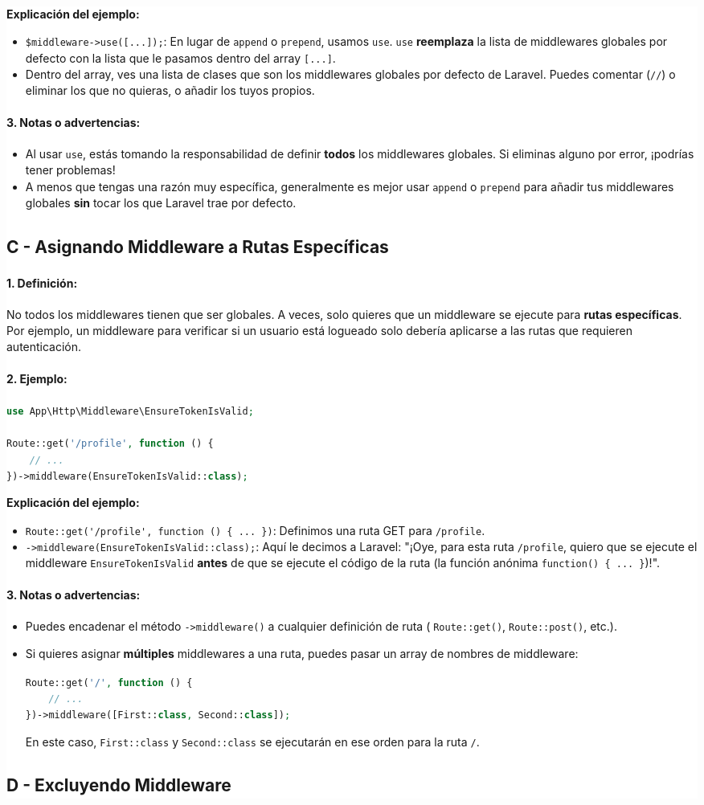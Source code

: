 **Explicación del ejemplo:**

- `$middleware->use([...]);`: En lugar de `append` o `prepend`, usamos `use`. `use` **reemplaza** la lista de middlewares globales por defecto con la lista que le pasamos dentro del array `[...]`.
- Dentro del array, ves una lista de clases que son los middlewares globales por defecto de Laravel. Puedes comentar (`//`) o eliminar los que no quieras, o añadir los tuyos propios.

#### 3. **Notas o advertencias:**

- Al usar `use`, estás tomando la responsabilidad de definir **todos** los middlewares globales. Si eliminas alguno por error, ¡podrías tener problemas!
- A menos que tengas una razón muy específica, generalmente es mejor usar `append` o `prepend` para añadir tus middlewares globales **sin** tocar los que Laravel trae por defecto.

## C - Asignando Middleware a Rutas Específicas

#### 1. **Definición:**

No todos los middlewares tienen que ser globales. A veces, solo quieres que un middleware se ejecute para **rutas específicas**. Por ejemplo, un middleware para verificar si un usuario está logueado solo debería aplicarse a las rutas que requieren autenticación.

#### 2. **Ejemplo:**

```php
use App\Http\Middleware\EnsureTokenIsValid;

Route::get('/profile', function () {
    // ...
})->middleware(EnsureTokenIsValid::class);
```

**Explicación del ejemplo:**

- `Route::get('/profile', function () { ... })`: Definimos una ruta GET para `/profile`.
- `->middleware(EnsureTokenIsValid::class);`: Aquí le decimos a Laravel: "¡Oye, para esta ruta `/profile`, quiero que se ejecute el middleware `EnsureTokenIsValid` **antes** de que se ejecute el código de la ruta (la función anónima `function() { ... }`)!".

#### 3. **Notas o advertencias:**

- Puedes encadenar el método `->middleware()` a cualquier definición de ruta ( `Route::get()`, `Route::post()`, etc.).
- Si quieres asignar **múltiples** middlewares a una ruta, puedes pasar un array de nombres de middleware:

  ```php
  Route::get('/', function () {
      // ...
  })->middleware([First::class, Second::class]);
  ```

  En este caso, `First::class` y `Second::class` se ejecutarán en ese orden para la ruta `/`.

## D - Excluyendo Middleware
